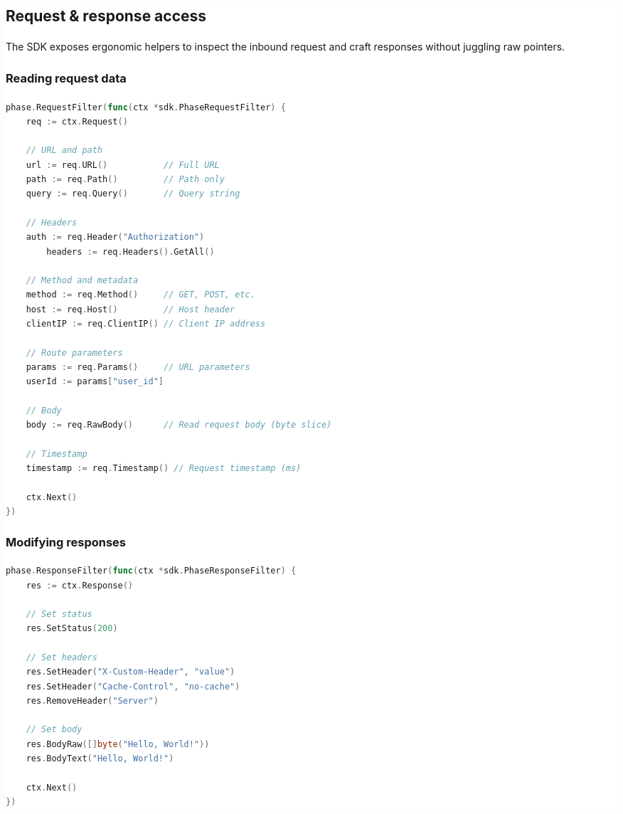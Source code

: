 ## Request & response access

The SDK exposes ergonomic helpers to inspect the inbound request and craft responses without juggling raw pointers.

### Reading request data

```go
phase.RequestFilter(func(ctx *sdk.PhaseRequestFilter) {
	req := ctx.Request()
	
	// URL and path
	url := req.URL()           // Full URL
	path := req.Path()         // Path only
	query := req.Query()       // Query string
	
	// Headers
	auth := req.Header("Authorization")
		headers := req.Headers().GetAll()
	
	// Method and metadata
	method := req.Method()     // GET, POST, etc.
	host := req.Host()         // Host header
	clientIP := req.ClientIP() // Client IP address
	
	// Route parameters
	params := req.Params()     // URL parameters
	userId := params["user_id"]
	
	// Body
	body := req.RawBody()      // Read request body (byte slice)
	
	// Timestamp
	timestamp := req.Timestamp() // Request timestamp (ms)
	
	ctx.Next()
})
```

### Modifying responses

```go
phase.ResponseFilter(func(ctx *sdk.PhaseResponseFilter) {
	res := ctx.Response()
	
	// Set status
	res.SetStatus(200)
	
	// Set headers
	res.SetHeader("X-Custom-Header", "value")
	res.SetHeader("Cache-Control", "no-cache")
	res.RemoveHeader("Server")
	
	// Set body
	res.BodyRaw([]byte("Hello, World!"))
	res.BodyText("Hello, World!")
	
	ctx.Next()
})
```
